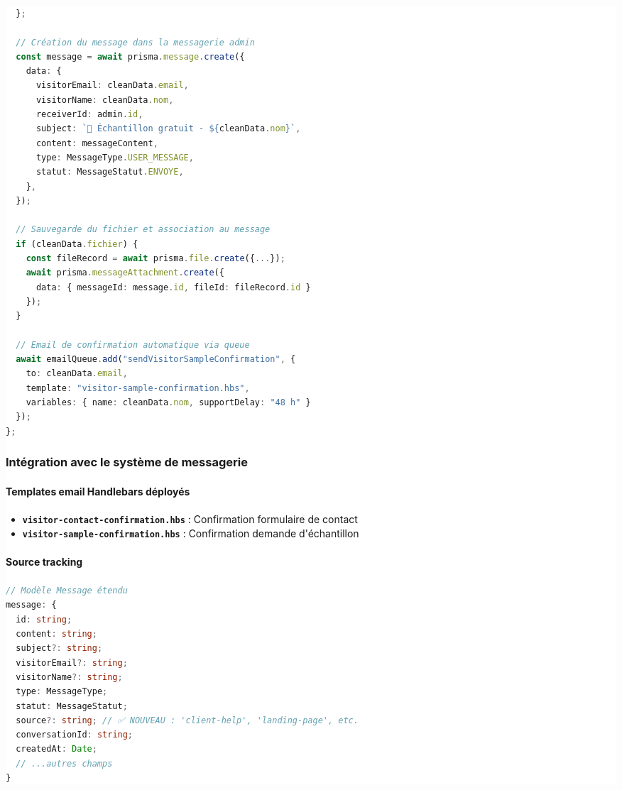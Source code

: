 ```typescript
  };

  // Création du message dans la messagerie admin
  const message = await prisma.message.create({
    data: {
      visitorEmail: cleanData.email,
      visitorName: cleanData.nom,
      receiverId: admin.id,
      subject: `🎯 Échantillon gratuit - ${cleanData.nom}`,
      content: messageContent,
      type: MessageType.USER_MESSAGE,
      statut: MessageStatut.ENVOYE,
    },
  });

  // Sauvegarde du fichier et association au message
  if (cleanData.fichier) {
    const fileRecord = await prisma.file.create({...});
    await prisma.messageAttachment.create({
      data: { messageId: message.id, fileId: fileRecord.id }
    });
  }

  // Email de confirmation automatique via queue
  await emailQueue.add("sendVisitorSampleConfirmation", {
    to: cleanData.email,
    template: "visitor-sample-confirmation.hbs",
    variables: { name: cleanData.nom, supportDelay: "48 h" }
  });
};
```

### **Intégration avec le système de messagerie**

#### **Templates email Handlebars déployés**

- **`visitor-contact-confirmation.hbs`** : Confirmation formulaire de contact
- **`visitor-sample-confirmation.hbs`** : Confirmation demande d'échantillon

#### **Source tracking**

```typescript
// Modèle Message étendu
message: {
  id: string;
  content: string;
  subject?: string;
  visitorEmail?: string;
  visitorName?: string;
  type: MessageType;
  statut: MessageStatut;
  source?: string; // ✅ NOUVEAU : 'client-help', 'landing-page', etc.
  conversationId: string;
  createdAt: Date;
  // ...autres champs
}
```
